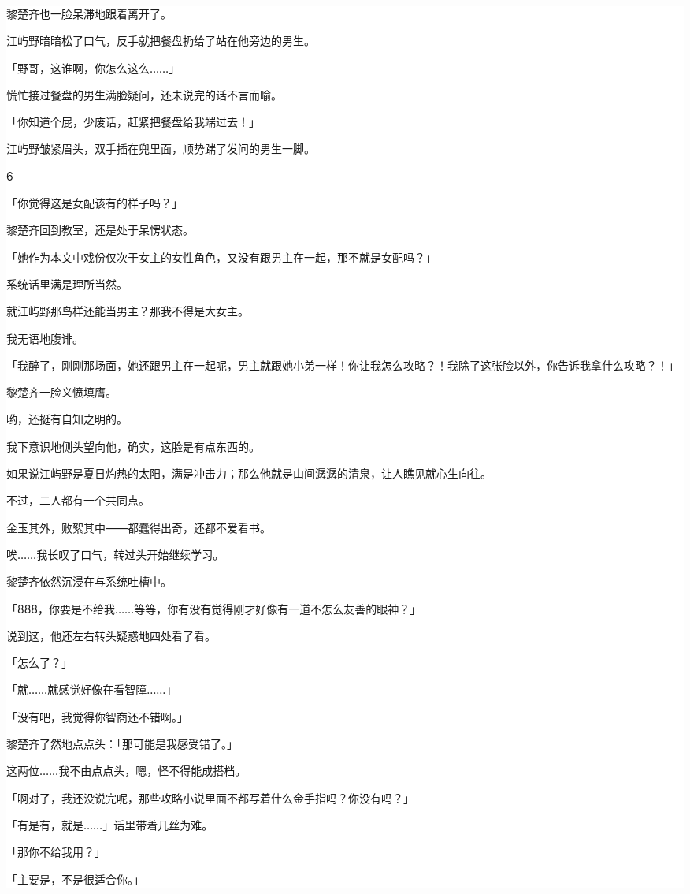 黎楚齐也一脸呆滞地跟着离开了。

江屿野暗暗松了口气，反手就把餐盘扔给了站在他旁边的男生。

「野哥，这谁啊，你怎么这么……」

慌忙接过餐盘的男生满脸疑问，还未说完的话不言而喻。

「你知道个屁，少废话，赶紧把餐盘给我端过去！」

江屿野皱紧眉头，双手插在兜里面，顺势踹了发问的男生一脚。

6

「你觉得这是女配该有的样子吗？」

黎楚齐回到教室，还是处于呆愣状态。

「她作为本文中戏份仅次于女主的女性角色，又没有跟男主在一起，那不就是女配吗？」

系统话里满是理所当然。

就江屿野那鸟样还能当男主？那我不得是大女主。

我无语地腹诽。

「我醉了，刚刚那场面，她还跟男主在一起呢，男主就跟她小弟一样！你让我怎么攻略？！我除了这张脸以外，你告诉我拿什么攻略？！」

黎楚齐一脸义愤填膺。

哟，还挺有自知之明的。

我下意识地侧头望向他，确实，这脸是有点东西的。

如果说江屿野是夏日灼热的太阳，满是冲击力；那么他就是山间潺潺的清泉，让人瞧见就心生向往。

不过，二人都有一个共同点。

金玉其外，败絮其中——都蠢得出奇，还都不爱看书。

唉……我长叹了口气，转过头开始继续学习。

黎楚齐依然沉浸在与系统吐槽中。

「888，你要是不给我……等等，你有没有觉得刚才好像有一道不怎么友善的眼神？」

说到这，他还左右转头疑惑地四处看了看。

「怎么了？」

「就……就感觉好像在看智障……」

「没有吧，我觉得你智商还不错啊。」

黎楚齐了然地点点头：「那可能是我感受错了。」

这两位……我不由点点头，嗯，怪不得能成搭档。

「啊对了，我还没说完呢，那些攻略小说里面不都写着什么金手指吗？你没有吗？」

「有是有，就是……」话里带着几丝为难。

「那你不给我用？」

「主要是，不是很适合你。」
